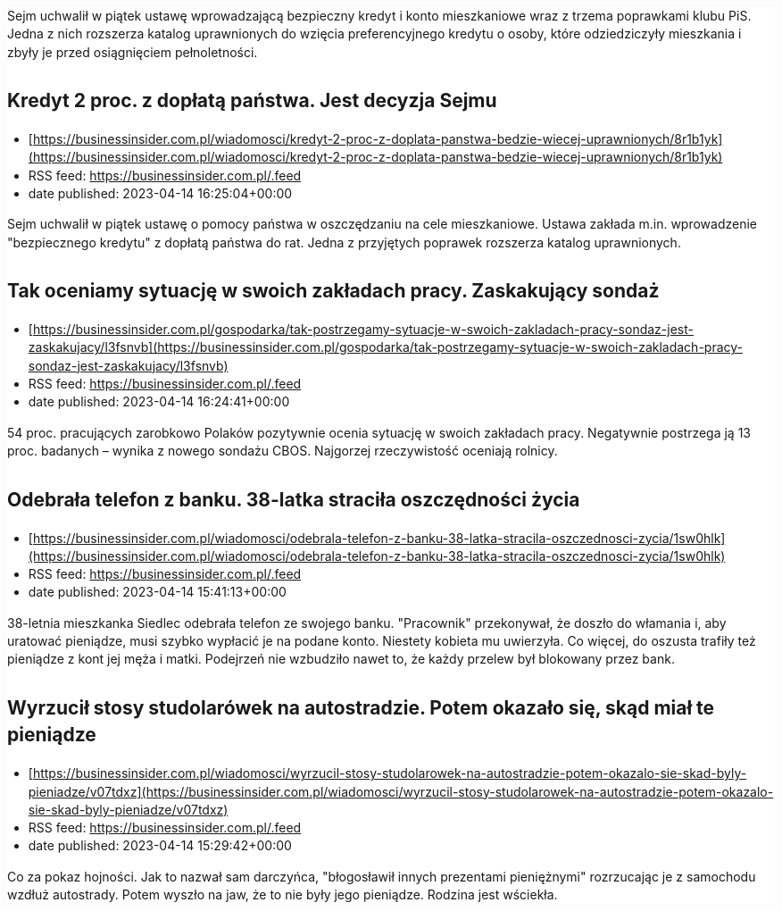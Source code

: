 Sejm uchwalił w piątek ustawę wprowadzającą bezpieczny kredyt i konto mieszkaniowe wraz z trzema poprawkami klubu PiS. Jedna z nich rozszerza katalog uprawnionych do wzięcia preferencyjnego kredytu o osoby, które odziedziczyły mieszkania i zbyły je przed osiągnięciem pełnoletności.

## Kredyt 2 proc. z dopłatą państwa. Jest decyzja Sejmu
 - [https://businessinsider.com.pl/wiadomosci/kredyt-2-proc-z-doplata-panstwa-bedzie-wiecej-uprawnionych/8r1b1yk](https://businessinsider.com.pl/wiadomosci/kredyt-2-proc-z-doplata-panstwa-bedzie-wiecej-uprawnionych/8r1b1yk)
 - RSS feed: https://businessinsider.com.pl/.feed
 - date published: 2023-04-14 16:25:04+00:00

Sejm uchwalił w piątek ustawę o pomocy państwa w oszczędzaniu na cele mieszkaniowe. Ustawa zakłada m.in. wprowadzenie "bezpiecznego kredytu" z dopłatą państwa do rat. Jedna z przyjętych poprawek rozszerza katalog uprawnionych.

## Tak oceniamy sytuację w swoich zakładach pracy. Zaskakujący sondaż
 - [https://businessinsider.com.pl/gospodarka/tak-postrzegamy-sytuacje-w-swoich-zakladach-pracy-sondaz-jest-zaskakujacy/l3fsnvb](https://businessinsider.com.pl/gospodarka/tak-postrzegamy-sytuacje-w-swoich-zakladach-pracy-sondaz-jest-zaskakujacy/l3fsnvb)
 - RSS feed: https://businessinsider.com.pl/.feed
 - date published: 2023-04-14 16:24:41+00:00

54 proc. pracujących zarobkowo Polaków pozytywnie ocenia sytuację w swoich zakładach pracy. Negatywnie postrzega ją 13 proc. badanych – wynika z nowego sondażu CBOS. Najgorzej rzeczywistość oceniają rolnicy.

## Odebrała telefon z banku. 38-latka straciła oszczędności życia
 - [https://businessinsider.com.pl/wiadomosci/odebrala-telefon-z-banku-38-latka-stracila-oszczednosci-zycia/1sw0hlk](https://businessinsider.com.pl/wiadomosci/odebrala-telefon-z-banku-38-latka-stracila-oszczednosci-zycia/1sw0hlk)
 - RSS feed: https://businessinsider.com.pl/.feed
 - date published: 2023-04-14 15:41:13+00:00

38-letnia mieszkanka Siedlec odebrała telefon ze swojego banku. "Pracownik" przekonywał, że doszło do włamania i, aby uratować pieniądze, musi szybko wypłacić je na podane konto. Niestety kobieta mu uwierzyła. Co więcej, do oszusta trafiły też pieniądze z kont jej męża i matki. Podejrzeń nie wzbudziło nawet to, że każdy przelew był blokowany przez bank.

## Wyrzucił stosy studolarówek na autostradzie. Potem okazało się, skąd miał te pieniądze
 - [https://businessinsider.com.pl/wiadomosci/wyrzucil-stosy-studolarowek-na-autostradzie-potem-okazalo-sie-skad-byly-pieniadze/v07tdxz](https://businessinsider.com.pl/wiadomosci/wyrzucil-stosy-studolarowek-na-autostradzie-potem-okazalo-sie-skad-byly-pieniadze/v07tdxz)
 - RSS feed: https://businessinsider.com.pl/.feed
 - date published: 2023-04-14 15:29:42+00:00

Co za pokaz hojności. Jak to nazwał sam darczyńca, "błogosławił innych prezentami pieniężnymi" rozrzucając je z samochodu wzdłuż autostrady. Potem wyszło na jaw, że to nie były jego pieniądze. Rodzina jest wściekła.
